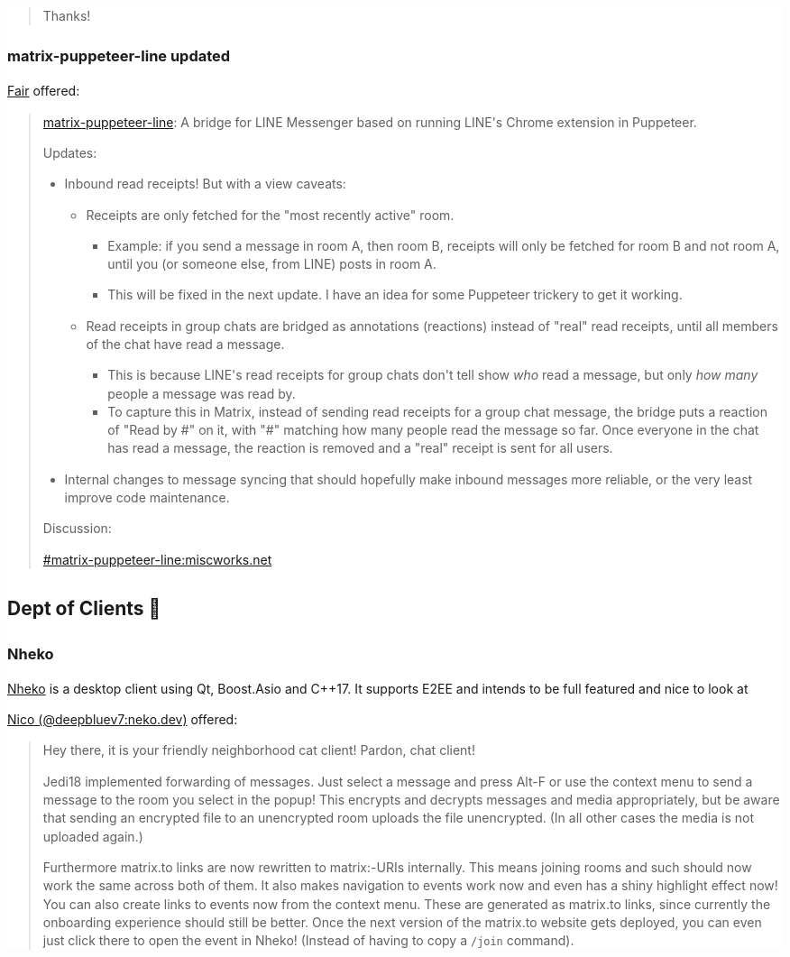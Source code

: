 >
> Thanks!



### matrix-puppeteer-line updated

[Fair](https://matrix.to/#/@fair:miscworks.net) offered:

> [matrix-puppeteer-line](https://src.miscworks.net/fair/matrix-puppeteer-line/): A bridge for LINE Messenger based on running LINE's Chrome extension in Puppeteer.
>
> Updates:
>
> * Inbound read receipts! But with a view caveats:
>
>   * Receipts are only fetched for the "most recently active" room.
>     * Example: if you send a message in room A, then room B, receipts will only be fetched for room B and not room A, until you (or someone else, from LINE) posts in room A.
>
>     * This will be fixed in the next update. I have an idea for some Puppeteer trickery to get it working.
>   * Read receipts in group chats are bridged as annotations (reactions) instead of "real" read receipts, until all members of the chat have read a message.
>
>     * This is because LINE's read receipts for group chats don't tell show _who_ read a message, but only _how many_ people a message was read by.
>     * To capture this in Matrix, instead of sending read receipts for a group chat message, the bridge puts a reaction of "Read by #" on it, with "#" matching how many people read the message so far. Once everyone in the chat has read a message, the reaction is removed and a "real" receipt is sent for all users.
>
> * Internal changes to message syncing that should hopefully make inbound messages more reliable, or the very least improve code maintenance. 
>
> Discussion:
>
> [#matrix-puppeteer-line:miscworks.net](https://matrix.to/#/#matrix-puppeteer-line:miscworks.net)



## Dept of Clients 📱

### Nheko

[Nheko](https://github.com/Nheko-Reborn/nheko) is a desktop client using Qt, Boost.Asio and C++17. It supports E2EE and intends to be full featured and nice to look at

[Nico (@deepbluev7:neko.dev)](https://matrix.to/#/@deepbluev7:neko.dev) offered:

> Hey there, it is your friendly neighborhood cat client! Pardon, chat client!
>
> Jedi18 implemented forwarding of messages. Just select a message and press Alt-F or use the context menu to send a message to the room you select in the popup! This encrypts and decrypts messages and media appropriately, but be aware that sending an encrypted file to an unencrypted room uploads the file unencrypted. (In all other cases the media is not uploaded again.)
>
> Furthermore matrix.to links are now rewritten to matrix:-URIs internally. This means joining rooms and such should now work the same across both of them. It also makes navigation to events work now and even has a shiny highlight effect now! You can also create links to events now from the context menu. These are generated as matrix.to links, since currently the onboarding experience should still be better. Once the next version of the matrix.to website gets deployed, you can even just click there to open the event in Nheko! (Instead of having to copy a `/join` command).
>